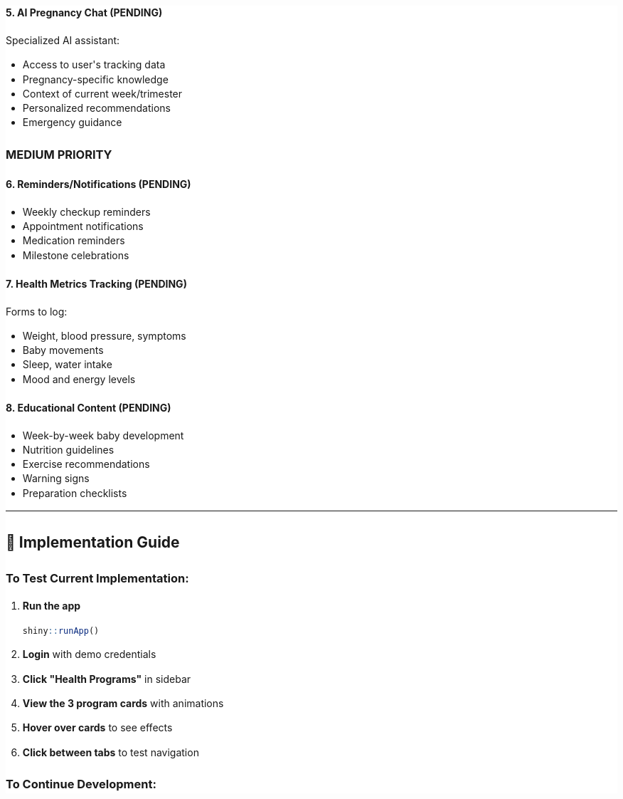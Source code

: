 #### 5. AI Pregnancy Chat (PENDING)
Specialized AI assistant:
- Access to user's tracking data
- Pregnancy-specific knowledge
- Context of current week/trimester
- Personalized recommendations
- Emergency guidance

### MEDIUM PRIORITY

#### 6. Reminders/Notifications (PENDING)
- Weekly checkup reminders
- Appointment notifications
- Medication reminders
- Milestone celebrations

#### 7. Health Metrics Tracking (PENDING)
Forms to log:
- Weight, blood pressure, symptoms
- Baby movements
- Sleep, water intake
- Mood and energy levels

#### 8. Educational Content (PENDING)
- Week-by-week baby development
- Nutrition guidelines
- Exercise recommendations
- Warning signs
- Preparation checklists

---

## 🚀 Implementation Guide

### To Test Current Implementation:

1. **Run the app**
   ```r
   shiny::runApp()
   ```

2. **Login** with demo credentials

3. **Click "Health Programs"** in sidebar

4. **View the 3 program cards** with animations

5. **Hover over cards** to see effects

6. **Click between tabs** to test navigation

### To Continue Development:
